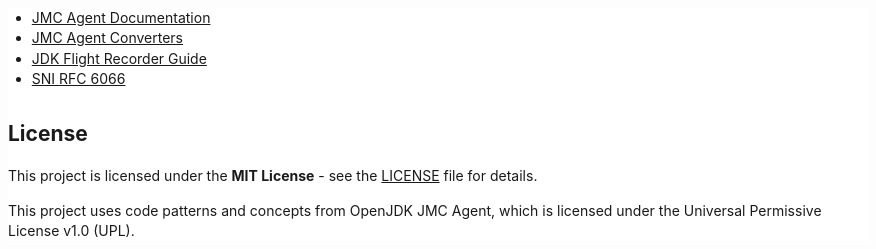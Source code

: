 - [JMC Agent Documentation](https://github.com/openjdk/jmc/blob/master/agent/README.md)
- [JMC Agent Converters](https://github.com/openjdk/jmc/tree/master/agent/src/main/java/org/openjdk/jmc/agent/converters)
- [JDK Flight Recorder Guide](https://docs.oracle.com/en/java/javase/17/jfapi/)
- [SNI RFC 6066](https://datatracker.ietf.org/doc/html/rfc6066#section-3)

## License

This project is licensed under the **MIT License** - see the [LICENSE](LICENSE) file for details.

This project uses code patterns and concepts from OpenJDK JMC Agent, which is licensed under the Universal Permissive License v1.0 (UPL).

